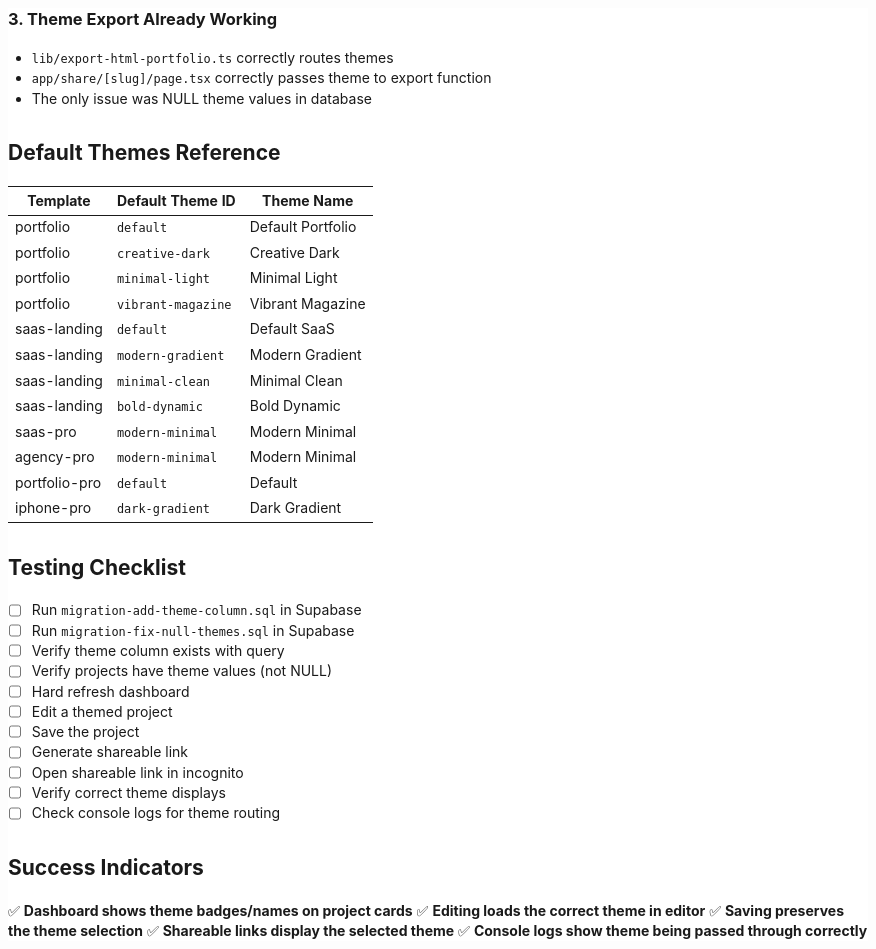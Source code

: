 ### 3. Theme Export Already Working
- `lib/export-html-portfolio.ts` correctly routes themes
- `app/share/[slug]/page.tsx` correctly passes theme to export function
- The only issue was NULL theme values in database

## Default Themes Reference

| Template | Default Theme ID | Theme Name |
|----------|-----------------|------------|
| portfolio | `default` | Default Portfolio |
| portfolio | `creative-dark` | Creative Dark |
| portfolio | `minimal-light` | Minimal Light |
| portfolio | `vibrant-magazine` | Vibrant Magazine |
| saas-landing | `default` | Default SaaS |
| saas-landing | `modern-gradient` | Modern Gradient |
| saas-landing | `minimal-clean` | Minimal Clean |
| saas-landing | `bold-dynamic` | Bold Dynamic |
| saas-pro | `modern-minimal` | Modern Minimal |
| agency-pro | `modern-minimal` | Modern Minimal |
| portfolio-pro | `default` | Default |
| iphone-pro | `dark-gradient` | Dark Gradient |

## Testing Checklist

- [ ] Run `migration-add-theme-column.sql` in Supabase
- [ ] Run `migration-fix-null-themes.sql` in Supabase
- [ ] Verify theme column exists with query
- [ ] Verify projects have theme values (not NULL)
- [ ] Hard refresh dashboard
- [ ] Edit a themed project
- [ ] Save the project
- [ ] Generate shareable link
- [ ] Open shareable link in incognito
- [ ] Verify correct theme displays
- [ ] Check console logs for theme routing

## Success Indicators

✅ **Dashboard shows theme badges/names on project cards**
✅ **Editing loads the correct theme in editor**
✅ **Saving preserves the theme selection**
✅ **Shareable links display the selected theme**
✅ **Console logs show theme being passed through correctly**
